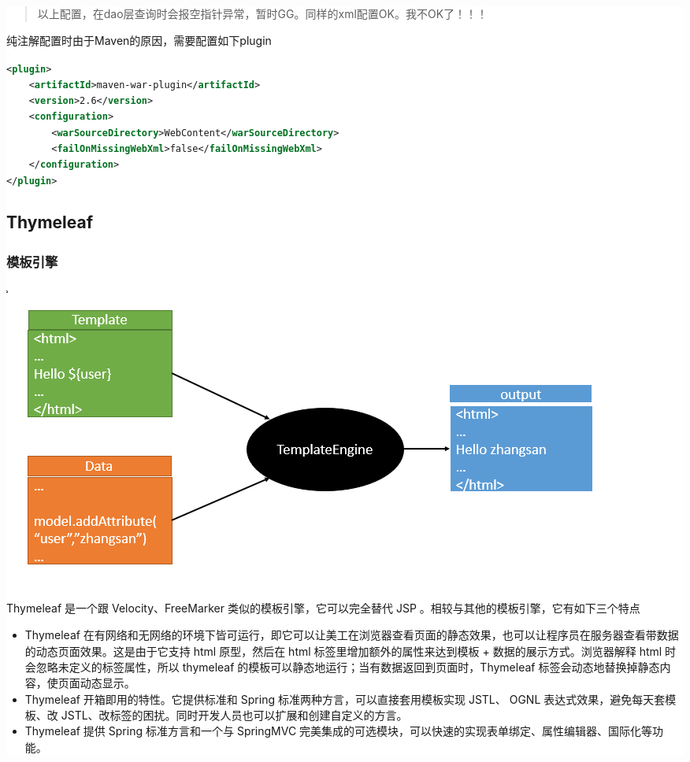 > 以上配置，在dao层查询时会报空指针异常，暂时GG。同样的xml配置OK。我不OK了！！！

纯注解配置时由于Maven的原因，需要配置如下plugin

```xml
<plugin>
    <artifactId>maven-war-plugin</artifactId>
    <version>2.6</version>
    <configuration>
        <warSourceDirectory>WebContent</warSourceDirectory>
        <failOnMissingWebXml>false</failOnMissingWebXml>
    </configuration>
</plugin>
```





## Thymeleaf

### 模板引擎

![](./images/template-engine.png)



Thymeleaf 是一个跟 Velocity、FreeMarker 类似的模板引擎，它可以完全替代 JSP 。相较与其他的模板引擎，它有如下三个特点

-   Thymeleaf 在有网络和无网络的环境下皆可运行，即它可以让美工在浏览器查看页面的静态效果，也可以让程序员在服务器查看带数据的动态页面效果。这是由于它支持 html 原型，然后在 html 标签里增加额外的属性来达到模板 + 数据的展示方式。浏览器解释 html 时会忽略未定义的标签属性，所以 thymeleaf 的模板可以静态地运行；当有数据返回到页面时，Thymeleaf 标签会动态地替换掉静态内容，使页面动态显示。
-   Thymeleaf 开箱即用的特性。它提供标准和 Spring 标准两种方言，可以直接套用模板实现 JSTL、 OGNL 表达式效果，避免每天套模板、改 JSTL、改标签的困扰。同时开发人员也可以扩展和创建自定义的方言。
-   Thymeleaf 提供 Spring 标准方言和一个与 SpringMVC 完美集成的可选模块，可以快速的实现表单绑定、属性编辑器、国际化等功能。
